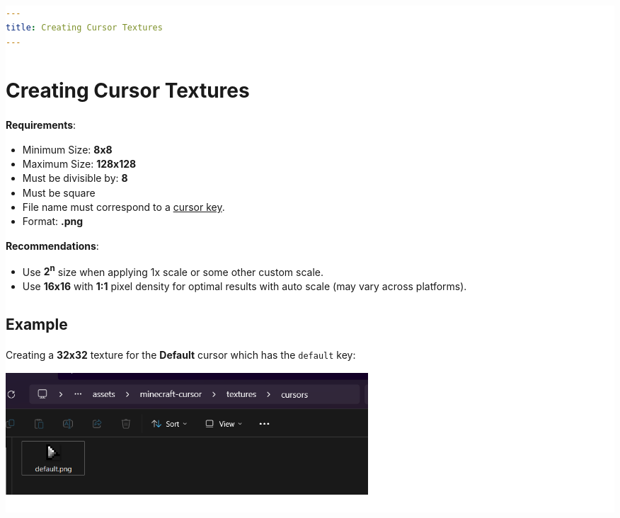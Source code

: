 ```yaml
---
title: Creating Cursor Textures
---
```

# Creating Cursor Textures

**Requirements**:
- Minimum Size: **8x8**
- Maximum Size: **128x128**
- Must be divisible by: **8**
- Must be square
- File name must correspond to a [cursor key](getting-started.md#all-cursors).
- Format: **.png**

**Recommendations**:
- Use **2<sup>n</sup>** size when applying 1x scale or some other custom scale.
- Use **16x16** with **1:1** pixel density for optimal results with auto scale (may vary across platforms).

## Example

Creating a **32x32** texture for the **Default** cursor which has the `default` key:

<img src="./demo/filename.png" width="512" alt="demo-filename">
<br><br>